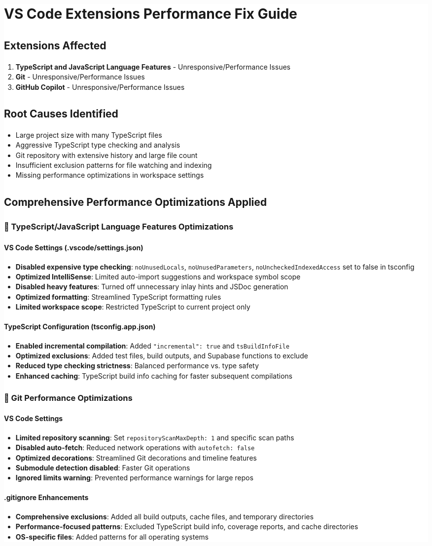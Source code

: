 # VS Code Extensions Performance Fix Guide

## Extensions Affected

1. **TypeScript and JavaScript Language Features** - Unresponsive/Performance Issues
2. **Git** - Unresponsive/Performance Issues
3. **GitHub Copilot** - Unresponsive/Performance Issues

## Root Causes Identified

- Large project size with many TypeScript files
- Aggressive TypeScript type checking and analysis
- Git repository with extensive history and large file count
- Insufficient exclusion patterns for file watching and indexing
- Missing performance optimizations in workspace settings

## Comprehensive Performance Optimizations Applied

### 🔧 TypeScript/JavaScript Language Features Optimizations

#### VS Code Settings (.vscode/settings.json)

- **Disabled expensive type checking**: `noUnusedLocals`, `noUnusedParameters`, `noUncheckedIndexedAccess` set to false in tsconfig
- **Optimized IntelliSense**: Limited auto-import suggestions and workspace symbol scope
- **Disabled heavy features**: Turned off unnecessary inlay hints and JSDoc generation
- **Optimized formatting**: Streamlined TypeScript formatting rules
- **Limited workspace scope**: Restricted TypeScript to current project only

#### TypeScript Configuration (tsconfig.app.json)

- **Enabled incremental compilation**: Added `"incremental": true` and `tsBuildInfoFile`
- **Optimized exclusions**: Added test files, build outputs, and Supabase functions to exclude
- **Reduced type checking strictness**: Balanced performance vs. type safety
- **Enhanced caching**: TypeScript build info caching for faster subsequent compilations

### 🔧 Git Performance Optimizations

#### VS Code Settings

- **Limited repository scanning**: Set `repositoryScanMaxDepth: 1` and specific scan paths
- **Disabled auto-fetch**: Reduced network operations with `autofetch: false`
- **Optimized decorations**: Streamlined Git decorations and timeline features
- **Submodule detection disabled**: Faster Git operations
- **Ignored limits warning**: Prevented performance warnings for large repos

#### .gitignore Enhancements

- **Comprehensive exclusions**: Added all build outputs, cache files, and temporary directories
- **Performance-focused patterns**: Excluded TypeScript build info, coverage reports, and cache directories
- **OS-specific files**: Added patterns for all operating systems

